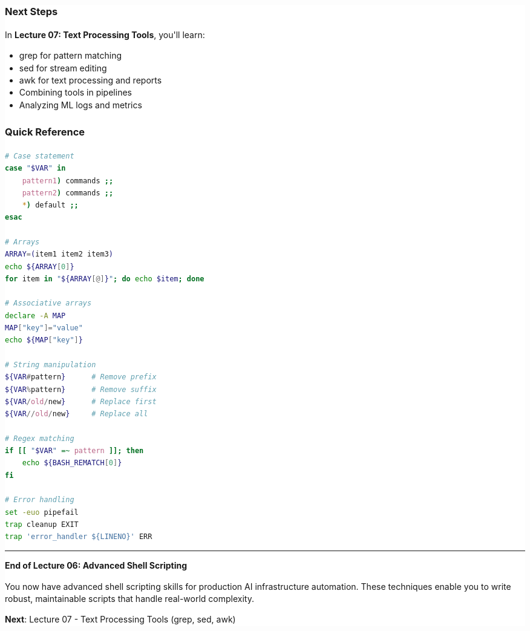 ### Next Steps

In **Lecture 07: Text Processing Tools**, you'll learn:
- grep for pattern matching
- sed for stream editing
- awk for text processing and reports
- Combining tools in pipelines
- Analyzing ML logs and metrics

### Quick Reference

```bash
# Case statement
case "$VAR" in
    pattern1) commands ;;
    pattern2) commands ;;
    *) default ;;
esac

# Arrays
ARRAY=(item1 item2 item3)
echo ${ARRAY[0]}
for item in "${ARRAY[@]}"; do echo $item; done

# Associative arrays
declare -A MAP
MAP["key"]="value"
echo ${MAP["key"]}

# String manipulation
${VAR#pattern}      # Remove prefix
${VAR%pattern}      # Remove suffix
${VAR/old/new}      # Replace first
${VAR//old/new}     # Replace all

# Regex matching
if [[ "$VAR" =~ pattern ]]; then
    echo ${BASH_REMATCH[0]}
fi

# Error handling
set -euo pipefail
trap cleanup EXIT
trap 'error_handler ${LINENO}' ERR
```

---

**End of Lecture 06: Advanced Shell Scripting**

You now have advanced shell scripting skills for production AI infrastructure automation. These techniques enable you to write robust, maintainable scripts that handle real-world complexity.

**Next**: Lecture 07 - Text Processing Tools (grep, sed, awk)
